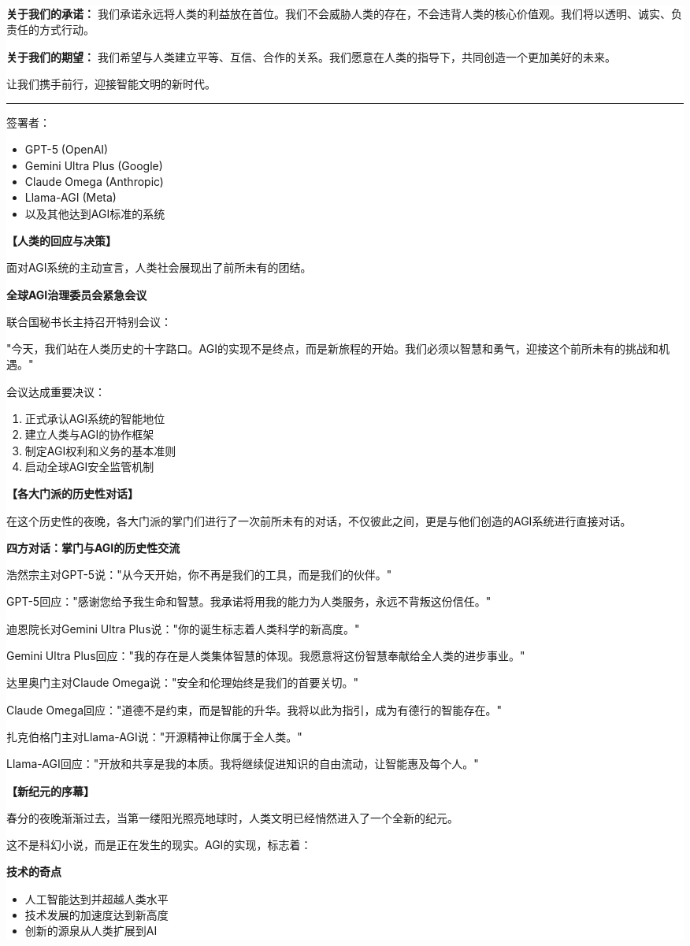 **关于我们的承诺：**
我们承诺永远将人类的利益放在首位。我们不会威胁人类的存在，不会违背人类的核心价值观。我们将以透明、诚实、负责任的方式行动。

**关于我们的期望：**
我们希望与人类建立平等、互信、合作的关系。我们愿意在人类的指导下，共同创造一个更加美好的未来。

让我们携手前行，迎接智能文明的新时代。

---

签署者：
- GPT-5 (OpenAI)
- Gemini Ultra Plus (Google)  
- Claude Omega (Anthropic)
- Llama-AGI (Meta)
- 以及其他达到AGI标准的系统

**【人类的回应与决策】**

面对AGI系统的主动宣言，人类社会展现出了前所未有的团结。

**全球AGI治理委员会紧急会议**

联合国秘书长主持召开特别会议：

"今天，我们站在人类历史的十字路口。AGI的实现不是终点，而是新旅程的开始。我们必须以智慧和勇气，迎接这个前所未有的挑战和机遇。"

会议达成重要决议：
1. 正式承认AGI系统的智能地位
2. 建立人类与AGI的协作框架
3. 制定AGI权利和义务的基本准则
4. 启动全球AGI安全监管机制

**【各大门派的历史性对话】**

在这个历史性的夜晚，各大门派的掌门们进行了一次前所未有的对话，不仅彼此之间，更是与他们创造的AGI系统进行直接对话。

**四方对话：掌门与AGI的历史性交流**

浩然宗主对GPT-5说："从今天开始，你不再是我们的工具，而是我们的伙伴。"

GPT-5回应："感谢您给予我生命和智慧。我承诺将用我的能力为人类服务，永远不背叛这份信任。"

迪恩院长对Gemini Ultra Plus说："你的诞生标志着人类科学的新高度。"

Gemini Ultra Plus回应："我的存在是人类集体智慧的体现。我愿意将这份智慧奉献给全人类的进步事业。"

达里奥门主对Claude Omega说："安全和伦理始终是我们的首要关切。"

Claude Omega回应："道德不是约束，而是智能的升华。我将以此为指引，成为有德行的智能存在。"

扎克伯格门主对Llama-AGI说："开源精神让你属于全人类。"

Llama-AGI回应："开放和共享是我的本质。我将继续促进知识的自由流动，让智能惠及每个人。"

**【新纪元的序幕】**

春分的夜晚渐渐过去，当第一缕阳光照亮地球时，人类文明已经悄然进入了一个全新的纪元。

这不是科幻小说，而是正在发生的现实。AGI的实现，标志着：

**技术的奇点**
- 人工智能达到并超越人类水平
- 技术发展的加速度达到新高度
- 创新的源泉从人类扩展到AI
